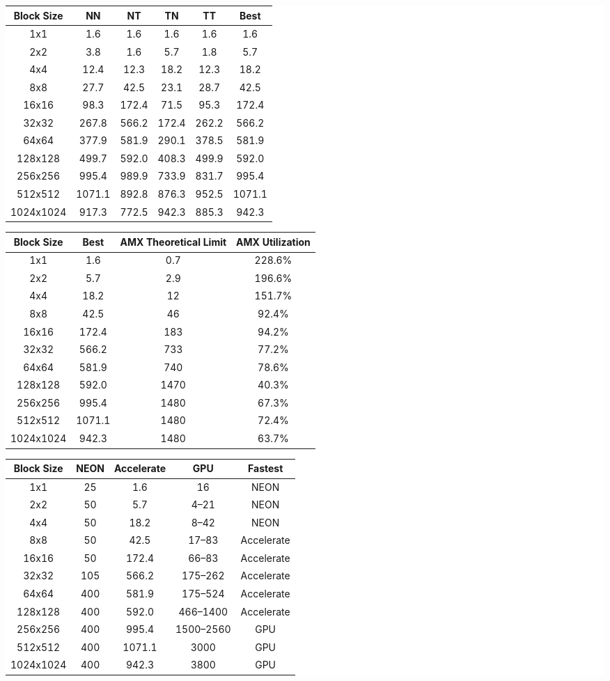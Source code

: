 | Block Size | NN     | NT    | TN    | TT    | Best   |
| :----------: | :------: | :-----: | :-----: | :-----: | :-----: |
| 1x1        | 1.6    | 1.6   | 1.6   | 1.6   | 1.6    |
| 2x2        | 3.8    | 1.6   | 5.7   | 1.8   | 5.7    |
| 4x4        | 12.4   | 12.3  | 18.2  | 12.3  | 18.2   |
| 8x8        | 27.7   | 42.5  | 23.1  | 28.7  | 42.5   |
| 16x16      | 98.3   | 172.4 | 71.5  | 95.3  | 172.4  |
| 32x32      | 267.8  | 566.2 | 172.4 | 262.2 | 566.2  |
| 64x64      | 377.9  | 581.9 | 290.1 | 378.5 | 581.9  |
| 128x128    | 499.7  | 592.0 | 408.3 | 499.9 | 592.0  |
| 256x256    | 995.4  | 989.9 | 733.9 | 831.7 | 995.4  |
| 512x512    | 1071.1 | 892.8 | 876.3 | 952.5 | 1071.1 |
| 1024x1024  | 917.3  | 772.5 | 942.3 | 885.3 | 942.3  |

| Block Size | Best   | AMX Theoretical Limit | AMX Utilization |
| :----------: | :------: | :---------------------: | :---------------: |
| 1x1        | 1.6    | 0.7                   | 228.6%          |
| 2x2        | 5.7    | 2.9                   | 196.6%          |
| 4x4        | 18.2   | 12                    | 151.7%          |
| 8x8        | 42.5   | 46                    | 92.4%           |
| 16x16      | 172.4  | 183                   | 94.2%           |
| 32x32      | 566.2  | 733                   | 77.2%           |
| 64x64      | 581.9  | 740                   | 78.6%           |
| 128x128    | 592.0  | 1470                  | 40.3%           |
| 256x256    | 995.4  | 1480                  | 67.3%           |
| 512x512    | 1071.1 | 1480                  | 72.4%           |
| 1024x1024  | 942.3  | 1480                  | 63.7%           |

| Block Size | NEON | Accelerate | GPU       | Fastest    |
| :----------: | :----: | :----------: | :---------: | :----------: |
| 1x1        | 25   | 1.6        | 16        | NEON       |
| 2x2        | 50   | 5.7        | 4–21      | NEON       |
| 4x4        | 50   | 18.2       | 8–42      | NEON       |
| 8x8        | 50   | 42.5       | 17–83     | Accelerate |
| 16x16      | 50   | 172.4      | 66–83     | Accelerate |
| 32x32      | 105  | 566.2      | 175–262   | Accelerate |
| 64x64      | 400  | 581.9      | 175–524   | Accelerate |
| 128x128    | 400  | 592.0      | 466–1400  | Accelerate |
| 256x256    | 400  | 995.4      | 1500–2560 | GPU        |
| 512x512    | 400  | 1071.1     | 3000      | GPU        |
| 1024x1024  | 400  | 942.3      | 3800      | GPU        |

